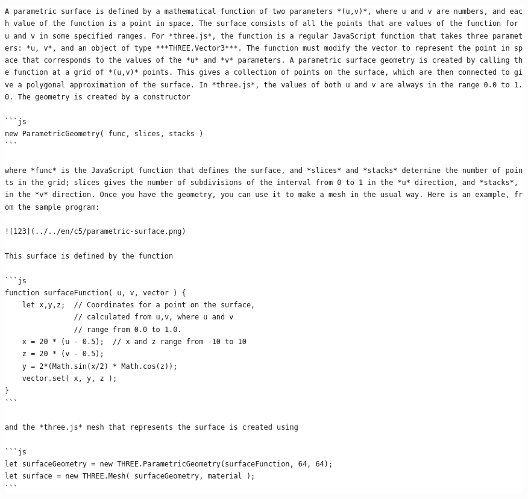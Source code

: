     A parametric surface is defined by a mathematical function of two parameters *(u,v)*, where u and v are numbers, and each value of the function is a point in space. The surface consists of all the points that are values of the function for u and v in some specified ranges. For *three.js*, the function is a regular JavaScript function that takes three parameters: *u, v*, and an object of type ***THREE.Vector3***. The function must modify the vector to represent the point in space that corresponds to the values of the *u* and *v* parameters. A parametric surface geometry is created by calling the function at a grid of *(u,v)* points. This gives a collection of points on the surface, which are then connected to give a polygonal approximation of the surface. In *three.js*, the values of both u and v are always in the range 0.0 to 1.0. The geometry is created by a constructor

    ```js
    new ParametricGeometry( func, slices, stacks )
    ```

    where *func* is the JavaScript function that defines the surface, and *slices* and *stacks* determine the number of points in the grid; slices gives the number of subdivisions of the interval from 0 to 1 in the *u* direction, and *stacks*, in the *v* direction. Once you have the geometry, you can use it to make a mesh in the usual way. Here is an example, from the sample program:

    ![123](../../en/c5/parametric-surface.png)

    This surface is defined by the function

    ```js
    function surfaceFunction( u, v, vector ) {
        let x,y,z;  // Coordinates for a point on the surface, 
                    // calculated from u,v, where u and v
                    // range from 0.0 to 1.0.
        x = 20 * (u - 0.5);  // x and z range from -10 to 10
        z = 20 * (v - 0.5);
        y = 2*(Math.sin(x/2) * Math.cos(z));
        vector.set( x, y, z );
    }
    ```

    and the *three.js* mesh that represents the surface is created using

    ```js
    let surfaceGeometry = new THREE.ParametricGeometry(surfaceFunction, 64, 64);
    let surface = new THREE.Mesh( surfaceGeometry, material );
    ```
